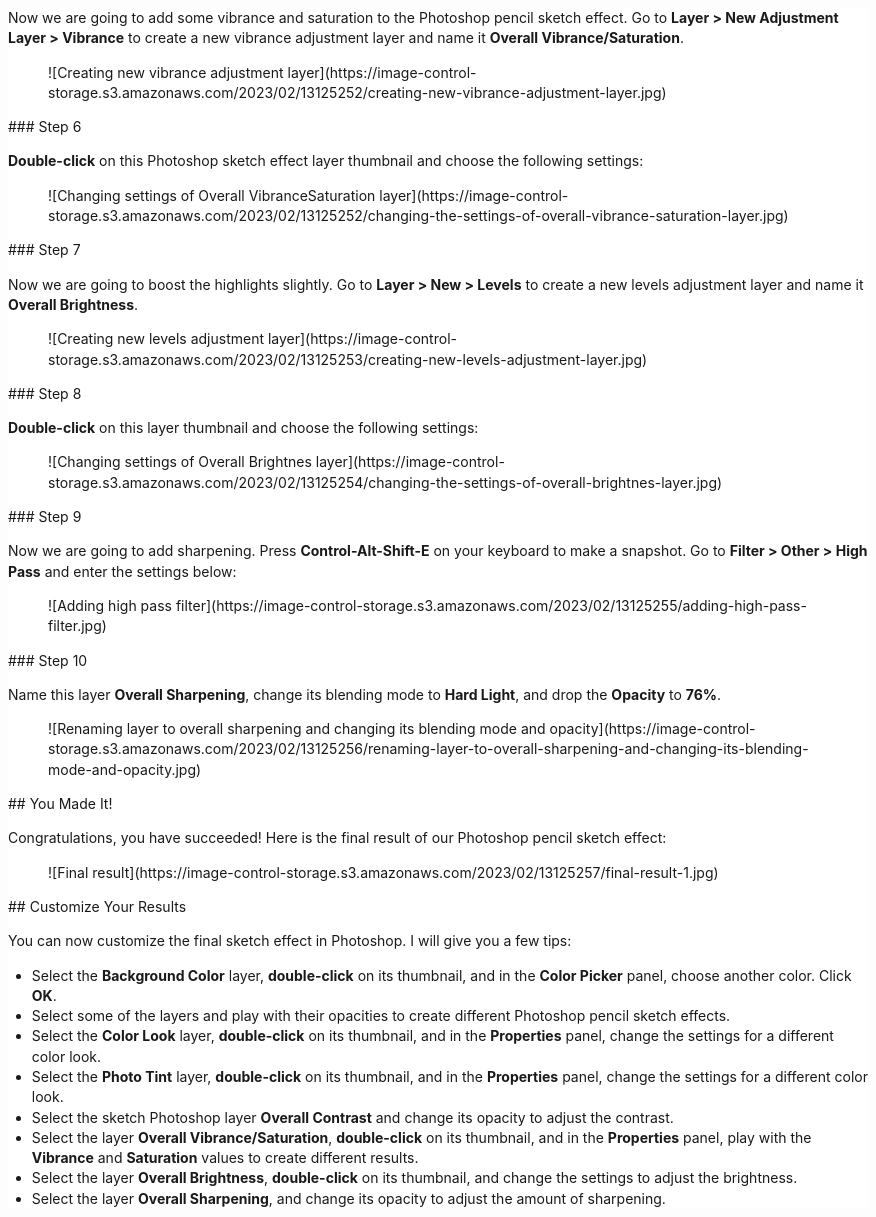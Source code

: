 Now we are going to add some vibrance and saturation to the Photoshop pencil sketch effect. Go to **Layer &gt; New Adjustment Layer &gt; Vibrance** to create a new vibrance adjustment layer and name it **Overall Vibrance/Saturation**.

<figure class="wp-block-image">![Creating new vibrance adjustment layer](https://image-control-storage.s3.amazonaws.com/2023/02/13125252/creating-new-vibrance-adjustment-layer.jpg)</figure>### Step 6

**Double-click** on this Photoshop sketch effect layer thumbnail and choose the following settings:

<figure class="wp-block-image">![Changing settings of Overall VibranceSaturation layer](https://image-control-storage.s3.amazonaws.com/2023/02/13125252/changing-the-settings-of-overall-vibrance-saturation-layer.jpg)</figure>### Step 7

Now we are going to boost the highlights slightly. Go to **Layer &gt; New &gt; Levels** to create a new levels adjustment layer and name it **Overall Brightness**.

<figure class="wp-block-image">![Creating new levels adjustment layer](https://image-control-storage.s3.amazonaws.com/2023/02/13125253/creating-new-levels-adjustment-layer.jpg)</figure>### Step 8

**Double-click** on this layer thumbnail and choose the following settings:

<figure class="wp-block-image">![Changing settings of Overall Brightnes layer](https://image-control-storage.s3.amazonaws.com/2023/02/13125254/changing-the-settings-of-overall-brightnes-layer.jpg)</figure>### Step 9

Now we are going to add sharpening. Press **Control-Alt-Shift-E** on your keyboard to make a snapshot. Go to **Filter &gt; Other &gt; High Pass** and enter the settings below:

<figure class="wp-block-image">![Adding high pass filter](https://image-control-storage.s3.amazonaws.com/2023/02/13125255/adding-high-pass-filter.jpg)</figure>### Step 10

Name this layer **Overall Sharpening**, change its blending mode to **Hard Light**, and drop the **Opacity** to **76%**.

<figure class="wp-block-image">![Renaming layer to overall sharpening and changing its blending mode and opacity](https://image-control-storage.s3.amazonaws.com/2023/02/13125256/renaming-layer-to-overall-sharpening-and-changing-its-blending-mode-and-opacity.jpg)</figure>## You Made It!

Congratulations, you have succeeded! Here is the final result of our Photoshop pencil sketch effect:

<figure class="wp-block-image">![Final result](https://image-control-storage.s3.amazonaws.com/2023/02/13125257/final-result-1.jpg)</figure>## Customize Your Results

You can now customize the final sketch effect in Photoshop. I will give you a few tips:

- Select the **Background Color** layer, **double-click** on its thumbnail, and in the **Color Picker** panel, choose another color. Click **OK**.
- Select some of the layers and play with their opacities to create different Photoshop pencil sketch effects.
- Select the **Color Look** layer, **double-click** on its thumbnail, and in the **Properties** panel, change the settings for a different color look.
- Select the **Photo Tint** layer, **double-click** on its thumbnail, and in the **Properties** panel, change the settings for a different color look.
- Select the sketch Photoshop layer **Overall Contrast** and change its opacity to adjust the contrast.
- Select the layer **Overall Vibrance/Saturation**, **double-click** on its thumbnail, and in the **Properties** panel, play with the **Vibrance** and **Saturation** values to create different results.
- Select the layer **Overall Brightness**, **double-click** on its thumbnail, and change the settings to adjust the brightness.
- Select the layer **Overall Sharpening**, and change its opacity to adjust the amount of sharpening.
